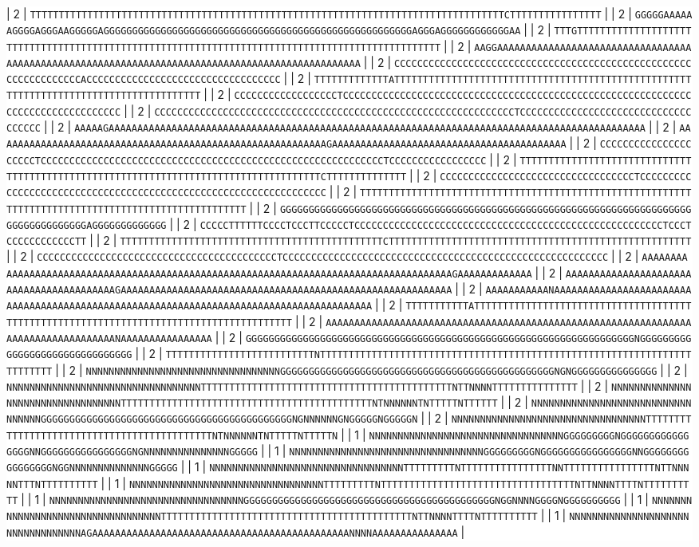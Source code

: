 | 2 | `TTTTTTTTTTTTTTTTTTTTTTTTTTTTTTTTTTTTTTTTTTTTTTTTTTTTTTTTTTTTTTTTTTTTTTTTTTTTTTTTTTTCTTTTTTTTTTTTTTTT` |
| 2 | `GGGGGAAAAAAGGGGAGGGAAGGGGGAGGGGGGGGGGGGGGGGGGGGGGGGGGGGGGGGGGGGGGGGGGGGGGGGGGGGGGAGGGAGGGGGGGGGGGGAA` |
| 2 | `TTTGTTTTTTTTTTTTTTTTTTTTTTTTTTTTTTTTTTTTTTTTTTTTTTTTTTTTTTTTTTTTTTTTTTTTTTTTTTTTTTTTTTTTTTTTTTTTTTTT` |
| 2 | `AAGGAAAAAAAAAAAAAAAAAAAAAAAAAAAAAAAAAAAAAAAAAAAAAAAAAAAAAAAAAAAAAAAAAAAAAAAAAAAAAAAAAAAAAAAAAAAAAAAA` |
| 2 | `CCCCCCCCCCCCCCCCCCCCCCCCCCCCCCCCCCCCCCCCCCCCCCCCCCCCCCCCCCCCCCCCCACCCCCCCCCCCCCCCCCCCCCCCCCCCCCCCCCC` |
| 2 | `TTTTTTTTTTTTTATTTTTTTTTTTTTTTTTTTTTTTTTTTTTTTTTTTTTTTTTTTTTTTTTTTTTTTTTTTTTTTTTTTTTTTTTTTTTTTTTTTTTT` |
| 2 | `CCCCCCCCCCCCCCCCCCTCCCCCCCCCCCCCCCCCCCCCCCCCCCCCCCCCCCCCCCCCCCCCCCCCCCCCCCCCCCCCCCCCCCCCCCCCCCCCCCCC` |
| 2 | `CCCCCCCCCCCCCCCCCCCCCCCCCCCCCCCCCCCCCCCCCCCCCCCCCCCCCCCCCCCCCCCTCCCCCCCCCCCCCCCCCCCCCCCCCCCCCCCCCCCC` |
| 2 | `AAAAAGAAAAAAAAAAAAAAAAAAAAAAAAAAAAAAAAAAAAAAAAAAAAAAAAAAAAAAAAAAAAAAAAAAAAAAAAAAAAAAAAAAAAAAAAAAAAAA` |
| 2 | `AAAAAAAAAAAAAAAAAAAAAAAAAAAAAAAAAAAAAAAAAAAAAAAAAAAAAAAAAAGAAAAAAAAAAAAAAAAAAAAAAAAAAAAAAAAAAAAAAAAA` |
| 2 | `CCCCCCCCCCCCCCCCCCCCCTCCCCCCCCCCCCCCCCCCCCCCCCCCCCCCCCCCCCCCCCCCCCCCCCCCCCCCCCCCCCTCCCCCCCCCCCCCCCCC` |
| 2 | `TTTTTTTTTTTTTTTTTTTTTTTTTTTTTTTTTTTTTTTTTTTTTTTTTTTTTTTTTTTTTTTTTTTTTTTTTTTTTTTTTTTTTCTTTTTTTTTTTTTT` |
| 2 | `CCCCCCCCCCCCCCCCCCCCCCCCCCCCCCCCCCTCCCCCCCCCCCCCCCCCCCCCCCCCCCCCCCCCCCCCCCCCCCCCCCCCCCCCCCCCCCCCCCCC` |
| 2 | `TTTTTTTTTTTTTTTTTTTTTTTTTTTTTTTTTTTTTTTTTTTTTTTTTTTTTTTTTTTTTTTTTTTTTTTTTTTTTTTTTTTTTTTTTTTTTTTTTTTT` |
| 2 | `GGGGGGGGGGGGGGGGGGGGGGGGGGGGGGGGGGGGGGGGGGGGGGGGGGGGGGGGGGGGGGGGGGGGGGGGGGGGGGGGGGGGGGAGGGGGGGGGGGGG` |
| 2 | `CCCCCTTTTTTCCCCTCCCTTCCCCCTCCCCCCCCCCCCCCCCCCCCCCCCCCCCCCCCCCCCCCCCCCCCCCCCCCCCCCTCCCTCCCCCCCCCCCCTT` |
| 2 | `TTTTTTTTTTTTTTTTTTTTTTTTTTTTTTTTTTTTTTTTTTTTTTCTTTTTTTTTTTTTTTTTTTTTTTTTTTTTTTTTTTTTTTTTTTTTTTTTTTTT` |
| 2 | `CCCCCCCCCCCCCCCCCCCCCCCCCCCCCCCCCCCCCCCCCCTCCCCCCCCCCCCCCCCCCCCCCCCCCCCCCCCCCCCCCCCCCCCCCCCCCCCCCCCC` |
| 2 | `AAAAAAAAAAAAAAAAAAAAAAAAAAAAAAAAAAAAAAAAAAAAAAAAAAAAAAAAAAAAAAAAAAAAAAAAAAAAAAAAAAAAAAGAAAAAAAAAAAAA` |
| 2 | `AAAAAAAAAAAAAAAAAAAAAAAAAAAAAAAAAAAAAAAAAGAAAAAAAAAAAAAAAAAAAAAAAAAAAAAAAAAAAAAAAAAAAAAAAAAAAAAAAAAA` |
| 2 | `AAAAAAAAAAANAAAAAAAAAAAAAAAAAAAAAAAAAAAAAAAAAAAAAAAAAAAAAAAAAAAAAAAAAAAAAAAAAAAAAAAAAAAAAAAAAAAAAAAA` |
| 2 | `TTTTTTTTTTTATTTTTTTTTTTTTTTTTTTTTTTTTTTTTTTTTTTTTTTTTTTTTTTTTTTTTTTTTTTTTTTTTTTTTTTTTTTTTTTTTTTTTTTT` |
| 2 | `AAAAAAAAAAAAAAAAAAAAAAAAAAAAAAAAAAAAAAAAAAAAAAAAAAAAAAAAAAAAAAAAAAAAAAAAAAAAAAAAAAANAAAAAAAAAAAAAAAA` |
| 2 | `GGGGGGGGGGGGGGGGGGGGGGGGGGGGGGGGGGGGGGGGGGGGGGGGGGGGGGGGGGGGGGGGGGGGNGGGGGGGGGGGGGGGGGGGGGGGGGGGGGGG` |
| 2 | `TTTTTTTTTTTTTTTTTTTTTTTTTTNTTTTTTTTTTTTTTTTTTTTTTTTTTTTTTTTTTTTTTTTTTTTTTTTTTTTTTTTTTTTTTTTTTTTTTTTT` |
| 2 | `NNNNNNNNNNNNNNNNNNNNNNNNNNNNNNNNNNGGGGGGGGGGGGGGGGGGGGGGGGGGGGGGGGGGGGGGGGGGGGGGGGNGNGGGGGGGGGGGGGGG` |
| 2 | `NNNNNNNNNNNNNNNNNNNNNNNNNNNNNNNNNNTTTTTTTTTTTTTTTTTTTTTTTTTTTTTTTTTTTTTTTTTTTTNTTNNNNTTTTTTTTTTTTTTT` |
| 2 | `NNNNNNNNNNNNNNNNNNNNNNNNNNNNNNNNNNTTTTTTTTTTTTTTTTTTTTTTTTTTTTTTTTTTTTTTTTTTTTNTNNNNNNTNTTTTTNTTTTTT` |
| 2 | `NNNNNNNNNNNNNNNNNNNNNNNNNNNNNNNNNNGGGGGGGGGGGGGGGGGGGGGGGGGGGGGGGGGGGGGGGGGGGGNGNNNNNNGNGGGGGNGGGGGN` |
| 2 | `NNNNNNNNNNNNNNNNNNNNNNNNNNNNNNNNNNTTTTTTTTTTTTTTTTTTTTTTTTTTTTTTTTTTTTTTTTTTTTNTNNNNNNTNTTTTTNTTTTTN` |
| 1 | `NNNNNNNNNNNNNNNNNNNNNNNNNNNNNNNNNNGGGGGGGGGNGGGGGGGGGGGGGGGGNNGGGGGGGGGGGGGGGGNGNNNNNNNNNNNNNNNGGGGG` |
| 1 | `NNNNNNNNNNNNNNNNNNNNNNNNNNNNNNNNNNGGGGGGGGGNGGGGGGGGGGGGGGGGNNGGGGGGGGGGGGGGGGNGGNNNNNNNNNNNNNNGGGGG` |
| 1 | `NNNNNNNNNNNNNNNNNNNNNNNNNNNNNNNNNNTTTTTTTTTNTTTTTTTTTTTTTTTTNNTTTTTTTTTTTTTTTTNTTNNNNNTTTNTTTTTTTTTT` |
| 1 | `NNNNNNNNNNNNNNNNNNNNNNNNNNNNNNNNNNTTTTTTTTTNTTTTTTTTTTTTTTTTTTTTTTTTTTTTTTTTTTNTTNNNNTTTTNTTTTTTTTTT` |
| 1 | `NNNNNNNNNNNNNNNNNNNNNNNNNNNNNNNNNNGGGGGGGGGGGGGGGGGGGGGGGGGGGGGGGGGGGGGGGGGGGGNGGNNNNGGGGNGGGGGGGGGG` |
| 1 | `NNNNNNNNNNNNNNNNNNNNNNNNNNNNNNNNNNTTTTTTTTTTTTTTTTTTTTTTTTTTTTTTTTTTTTTTTTTTTTNTTNNNNTTTTNTTTTTTTTTT` |
| 1 | `NNNNNNNNNNNNNNNNNNNNNNNNNNNNNNNNNNAGAAAAAAAAAAAAAAAAAAAAAAAAAAAAAAAAAAAAAAAAAAAAANNNNAAAAAAAAAAAAAAA` |